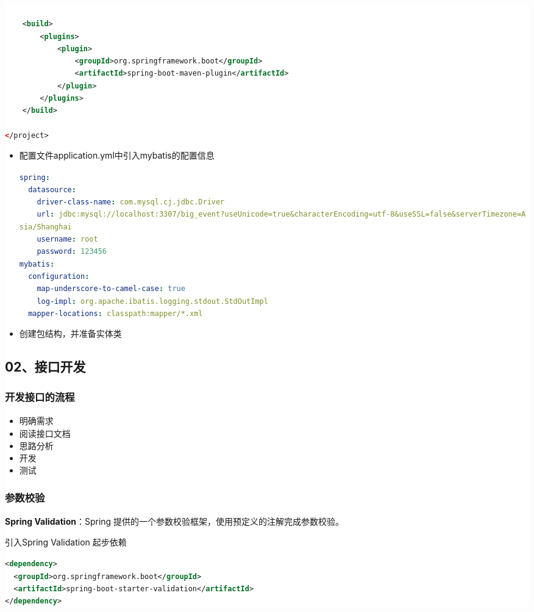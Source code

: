   ```xml
  
      <build>
          <plugins>
              <plugin>
                  <groupId>org.springframework.boot</groupId>
                  <artifactId>spring-boot-maven-plugin</artifactId>
              </plugin>
          </plugins>
      </build>
  
  </project>
  ```

- 配置文件application.yml中引入mybatis的配置信息

  ```yml
  spring:
    datasource:
      driver-class-name: com.mysql.cj.jdbc.Driver
      url: jdbc:mysql://localhost:3307/big_event?useUnicode=true&characterEncoding=utf-8&useSSL=false&serverTimezone=Asia/Shanghai
      username: root
      password: 123456
  mybatis:
    configuration:
      map-underscore-to-camel-case: true
      log-impl: org.apache.ibatis.logging.stdout.StdOutImpl
    mapper-locations: classpath:mapper/*.xml
  ```

- 创建包结构，并准备实体类

## 02、接口开发

### 开发接口的流程

- 明确需求
- 阅读接口文档
- 思路分析
- 开发
- 测试

### 参数校验

**Spring Validation**：Spring 提供的一个参数校验框架，使用预定义的注解完成参数校验。

引入Spring Validation 起步依赖

```xml
<dependency>
  <groupId>org.springframework.boot</groupId>
  <artifactId>spring-boot-starter-validation</artifactId>
</dependency>
```
